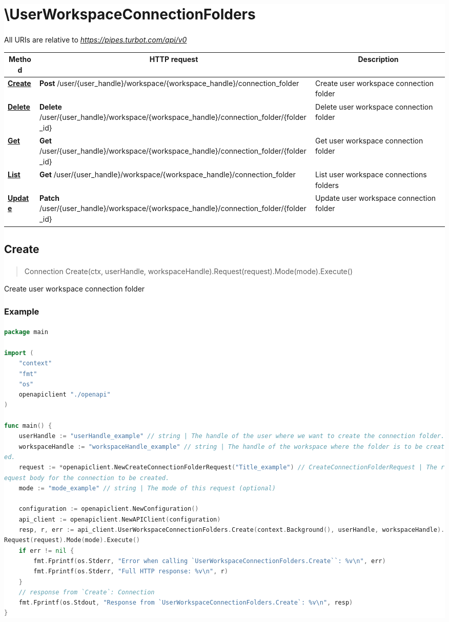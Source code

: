 # \UserWorkspaceConnectionFolders

All URIs are relative to *https://pipes.turbot.com/api/v0*

Method | HTTP request | Description
------------- | ------------- | -------------
[**Create**](UserWorkspaceConnectionFolders.md#Create) | **Post** /user/{user_handle}/workspace/{workspace_handle}/connection_folder | Create user workspace connection folder
[**Delete**](UserWorkspaceConnectionFolders.md#Delete) | **Delete** /user/{user_handle}/workspace/{workspace_handle}/connection_folder/{folder_id} | Delete user workspace connection folder
[**Get**](UserWorkspaceConnectionFolders.md#Get) | **Get** /user/{user_handle}/workspace/{workspace_handle}/connection_folder/{folder_id} | Get user workspace connection folder
[**List**](UserWorkspaceConnectionFolders.md#List) | **Get** /user/{user_handle}/workspace/{workspace_handle}/connection_folder | List user workspace connections folders
[**Update**](UserWorkspaceConnectionFolders.md#Update) | **Patch** /user/{user_handle}/workspace/{workspace_handle}/connection_folder/{folder_id} | Update user workspace connection folder



## Create

> Connection Create(ctx, userHandle, workspaceHandle).Request(request).Mode(mode).Execute()

Create user workspace connection folder



### Example

```go
package main

import (
    "context"
    "fmt"
    "os"
    openapiclient "./openapi"
)

func main() {
    userHandle := "userHandle_example" // string | The handle of the user where we want to create the connection folder.
    workspaceHandle := "workspaceHandle_example" // string | The handle of the workspace where the folder is to be created.
    request := *openapiclient.NewCreateConnectionFolderRequest("Title_example") // CreateConnectionFolderRequest | The request body for the connection to be created.
    mode := "mode_example" // string | The mode of this request (optional)

    configuration := openapiclient.NewConfiguration()
    api_client := openapiclient.NewAPIClient(configuration)
    resp, r, err := api_client.UserWorkspaceConnectionFolders.Create(context.Background(), userHandle, workspaceHandle).Request(request).Mode(mode).Execute()
    if err != nil {
        fmt.Fprintf(os.Stderr, "Error when calling `UserWorkspaceConnectionFolders.Create``: %v\n", err)
        fmt.Fprintf(os.Stderr, "Full HTTP response: %v\n", r)
    }
    // response from `Create`: Connection
    fmt.Fprintf(os.Stdout, "Response from `UserWorkspaceConnectionFolders.Create`: %v\n", resp)
}
```
